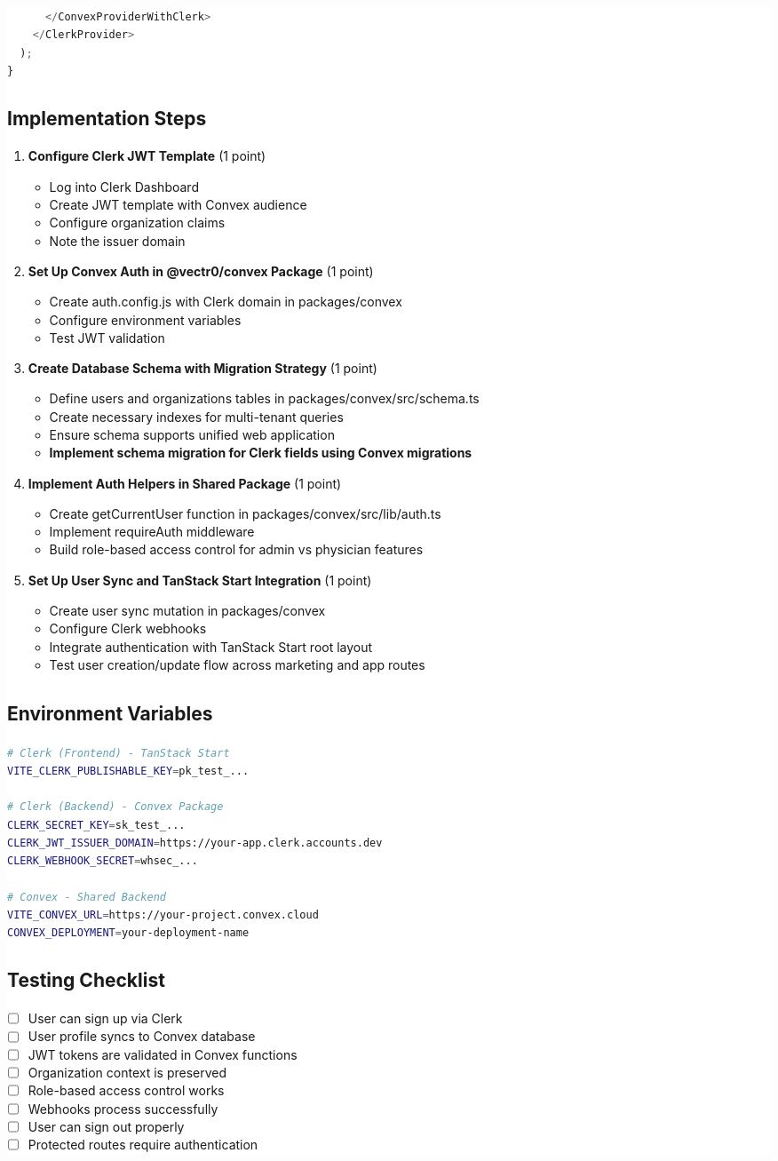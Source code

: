 ```typescript
      </ConvexProviderWithClerk>
    </ClerkProvider>
  );
}
```

## Implementation Steps

1. **Configure Clerk JWT Template** (1 point)
   - Log into Clerk Dashboard
   - Create JWT template with Convex audience
   - Configure organization claims
   - Note the issuer domain

2. **Set Up Convex Auth in @vectr0/convex Package** (1 point)
   - Create auth.config.js with Clerk domain in packages/convex
   - Configure environment variables
   - Test JWT validation

3. **Create Database Schema with Migration Strategy** (1 point)
   - Define users and organizations tables in packages/convex/src/schema.ts
   - Create necessary indexes for multi-tenant queries
   - Ensure schema supports unified web application
   - **Implement schema migration for Clerk fields using Convex migrations**

4. **Implement Auth Helpers in Shared Package** (1 point)
   - Create getCurrentUser function in packages/convex/src/lib/auth.ts
   - Implement requireAuth middleware
   - Build role-based access control for admin vs physician features

5. **Set Up User Sync and TanStack Start Integration** (1 point)
   - Create user sync mutation in packages/convex
   - Configure Clerk webhooks
   - Integrate authentication with TanStack Start root layout
   - Test user creation/update flow across marketing and app routes

## Environment Variables
```bash
# Clerk (Frontend) - TanStack Start
VITE_CLERK_PUBLISHABLE_KEY=pk_test_...

# Clerk (Backend) - Convex Package
CLERK_SECRET_KEY=sk_test_...
CLERK_JWT_ISSUER_DOMAIN=https://your-app.clerk.accounts.dev
CLERK_WEBHOOK_SECRET=whsec_...

# Convex - Shared Backend
VITE_CONVEX_URL=https://your-project.convex.cloud
CONVEX_DEPLOYMENT=your-deployment-name
```

## Testing Checklist
- [ ] User can sign up via Clerk
- [ ] User profile syncs to Convex database
- [ ] JWT tokens are validated in Convex functions
- [ ] Organization context is preserved
- [ ] Role-based access control works
- [ ] Webhooks process successfully
- [ ] User can sign out properly
- [ ] Protected routes require authentication

